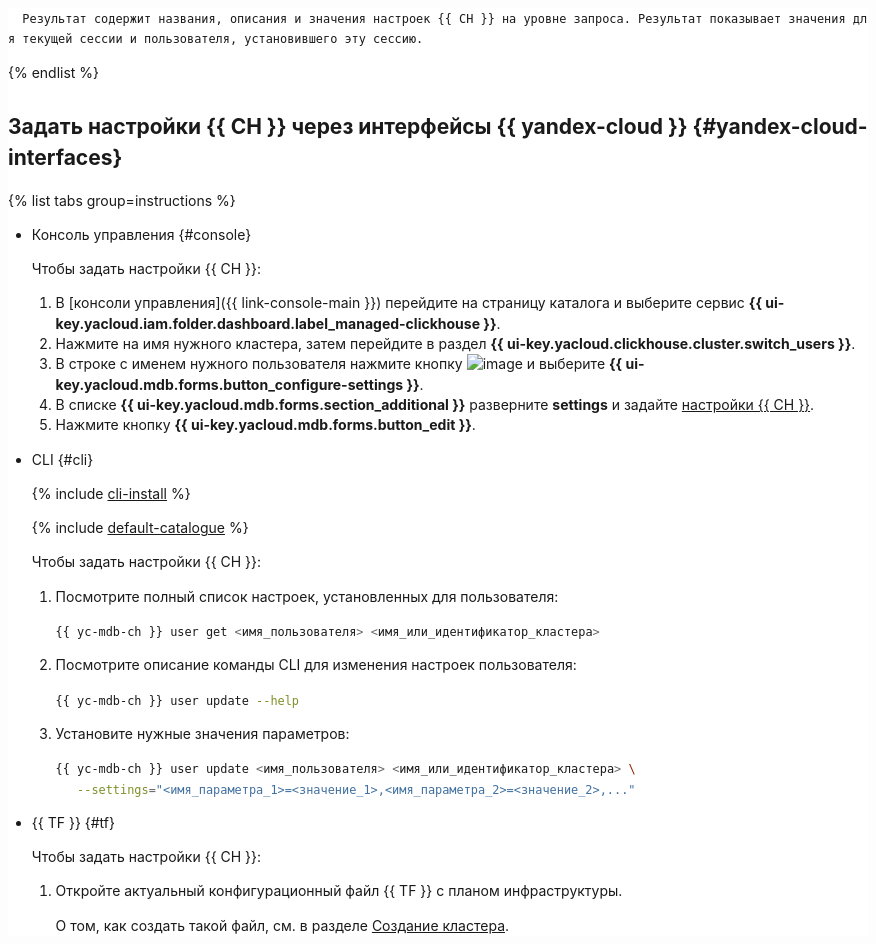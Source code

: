       Результат содержит названия, описания и значения настроек {{ CH }} на уровне запроса. Результат показывает значения для текущей сессии и пользователя, установившего эту сессию.

{% endlist %}

## Задать настройки {{ CH }} через интерфейсы {{ yandex-cloud }} {#yandex-cloud-interfaces}

{% list tabs group=instructions %}

- Консоль управления {#console}

   Чтобы задать настройки {{ CH }}:

   1. В [консоли управления]({{ link-console-main }}) перейдите на страницу каталога и выберите сервис **{{ ui-key.yacloud.iam.folder.dashboard.label_managed-clickhouse }}**.
   1. Нажмите на имя нужного кластера, затем перейдите в раздел **{{ ui-key.yacloud.clickhouse.cluster.switch_users }}**.
   1. В строке с именем нужного пользователя нажмите кнопку ![image](../../_assets/console-icons/ellipsis.svg) и выберите **{{ ui-key.yacloud.mdb.forms.button_configure-settings }}**.
   1. В списке **{{ ui-key.yacloud.mdb.forms.section_additional }}** разверните **settings** и задайте [настройки {{ CH }}](../concepts/settings-list.md#user-level-settings).
   1. Нажмите кнопку **{{ ui-key.yacloud.mdb.forms.button_edit }}**.

- CLI {#cli}

   {% include [cli-install](../../_includes/cli-install.md) %}

   {% include [default-catalogue](../../_includes/default-catalogue.md) %}

   Чтобы задать настройки {{ CH }}:

   1. Посмотрите полный список настроек, установленных для пользователя:

      ```bash
      {{ yc-mdb-ch }} user get <имя_пользователя> <имя_или_идентификатор_кластера>
      ```

   1. Посмотрите описание команды CLI для изменения настроек пользователя:

      ```bash
      {{ yc-mdb-ch }} user update --help
      ```

   1. Установите нужные значения параметров:

      ```bash
      {{ yc-mdb-ch }} user update <имя_пользователя> <имя_или_идентификатор_кластера> \
         --settings="<имя_параметра_1>=<значение_1>,<имя_параметра_2>=<значение_2>,..."
      ```

- {{ TF }} {#tf}

   Чтобы задать настройки {{ CH }}:

   1. Откройте актуальный конфигурационный файл {{ TF }} с планом инфраструктуры.

      О том, как создать такой файл, см. в разделе [Создание кластера](cluster-create.md).
